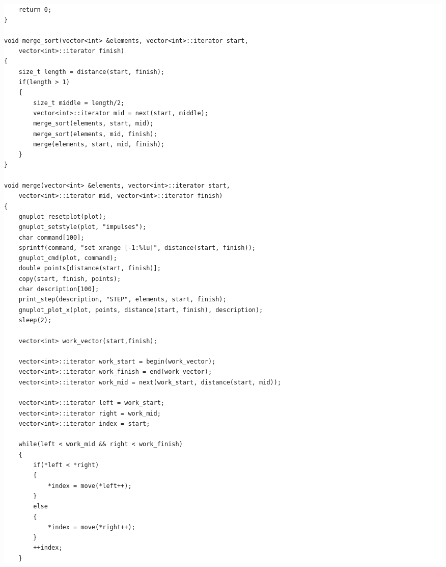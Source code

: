 		return 0;
	}

	void merge_sort(vector<int> &elements, vector<int>::iterator start,
		vector<int>::iterator finish)
	{
		size_t length = distance(start, finish);
		if(length > 1)
		{
			size_t middle = length/2;
			vector<int>::iterator mid = next(start, middle);
			merge_sort(elements, start, mid);
			merge_sort(elements, mid, finish);
			merge(elements, start, mid, finish);
		}
	}

	void merge(vector<int> &elements, vector<int>::iterator start,
		vector<int>::iterator mid, vector<int>::iterator finish)
	{
		gnuplot_resetplot(plot);
		gnuplot_setstyle(plot, "impulses");
		char command[100];
		sprintf(command, "set xrange [-1:%lu]", distance(start, finish));
		gnuplot_cmd(plot, command);
		double points[distance(start, finish)];
		copy(start, finish, points);
		char description[100];
		print_step(description, "STEP", elements, start, finish);
		gnuplot_plot_x(plot, points, distance(start, finish), description);
		sleep(2);

		vector<int> work_vector(start,finish);

		vector<int>::iterator work_start = begin(work_vector);
		vector<int>::iterator work_finish = end(work_vector);
		vector<int>::iterator work_mid = next(work_start, distance(start, mid));

		vector<int>::iterator left = work_start;
		vector<int>::iterator right = work_mid;
		vector<int>::iterator index = start;

		while(left < work_mid && right < work_finish)
		{
			if(*left < *right)
			{
				*index = move(*left++);
			}
			else
			{
				*index = move(*right++);
			}
			++index;
		}
